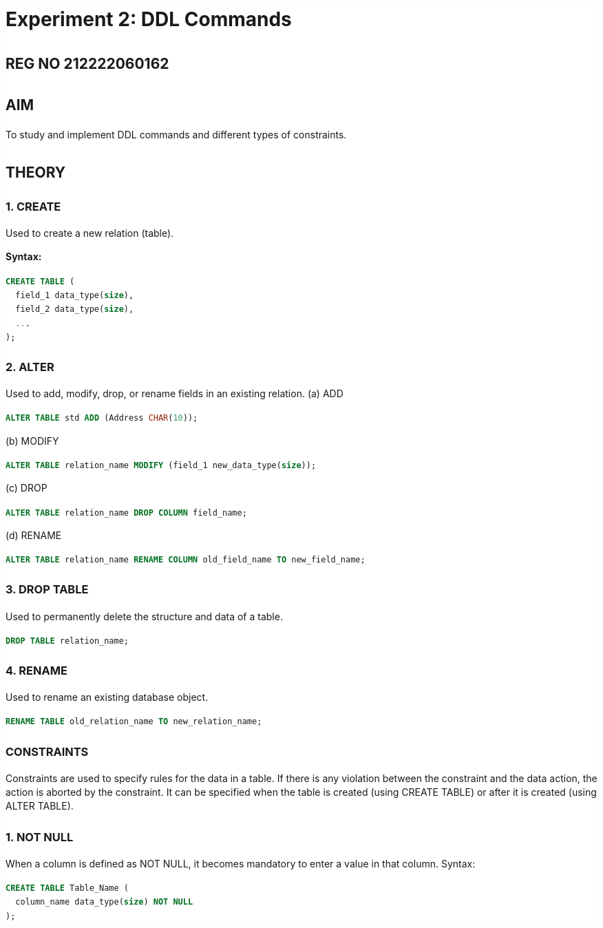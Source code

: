 # Experiment 2: DDL Commands
## REG NO 212222060162
## AIM
To study and implement DDL commands and different types of constraints.

## THEORY

### 1. CREATE
Used to create a new relation (table).

**Syntax:**
```sql
CREATE TABLE (
  field_1 data_type(size),
  field_2 data_type(size),
  ...
);
```
### 2. ALTER
Used to add, modify, drop, or rename fields in an existing relation.
(a) ADD
```sql
ALTER TABLE std ADD (Address CHAR(10));
```
(b) MODIFY
```sql
ALTER TABLE relation_name MODIFY (field_1 new_data_type(size));
```
(c) DROP
```sql
ALTER TABLE relation_name DROP COLUMN field_name;
```
(d) RENAME
```sql
ALTER TABLE relation_name RENAME COLUMN old_field_name TO new_field_name;
```
### 3. DROP TABLE
Used to permanently delete the structure and data of a table.
```sql
DROP TABLE relation_name;
```
### 4. RENAME
Used to rename an existing database object.
```sql
RENAME TABLE old_relation_name TO new_relation_name;
```
### CONSTRAINTS
Constraints are used to specify rules for the data in a table. If there is any violation between the constraint and the data action, the action is aborted by the constraint. It can be specified when the table is created (using CREATE TABLE) or after it is created (using ALTER TABLE).
### 1. NOT NULL
When a column is defined as NOT NULL, it becomes mandatory to enter a value in that column.
Syntax:
```sql
CREATE TABLE Table_Name (
  column_name data_type(size) NOT NULL
);
```